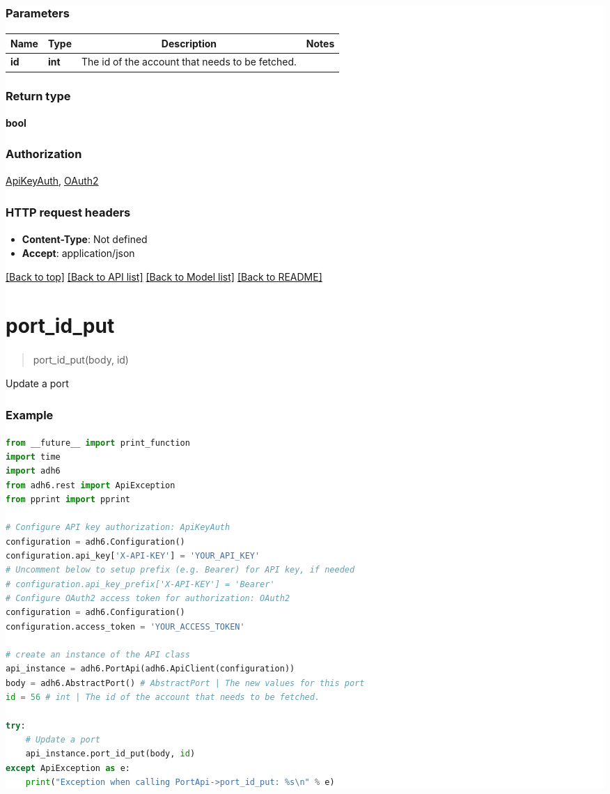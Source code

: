 ### Parameters

Name | Type | Description  | Notes
------------- | ------------- | ------------- | -------------
 **id** | **int**| The id of the account that needs to be fetched. | 

### Return type

**bool**

### Authorization

[ApiKeyAuth](../README.md#ApiKeyAuth), [OAuth2](../README.md#OAuth2)

### HTTP request headers

 - **Content-Type**: Not defined
 - **Accept**: application/json

[[Back to top]](#) [[Back to API list]](../README.md#documentation-for-api-endpoints) [[Back to Model list]](../README.md#documentation-for-models) [[Back to README]](../README.md)

# **port_id_put**
> port_id_put(body, id)

Update a port

### Example
```python
from __future__ import print_function
import time
import adh6
from adh6.rest import ApiException
from pprint import pprint

# Configure API key authorization: ApiKeyAuth
configuration = adh6.Configuration()
configuration.api_key['X-API-KEY'] = 'YOUR_API_KEY'
# Uncomment below to setup prefix (e.g. Bearer) for API key, if needed
# configuration.api_key_prefix['X-API-KEY'] = 'Bearer'
# Configure OAuth2 access token for authorization: OAuth2
configuration = adh6.Configuration()
configuration.access_token = 'YOUR_ACCESS_TOKEN'

# create an instance of the API class
api_instance = adh6.PortApi(adh6.ApiClient(configuration))
body = adh6.AbstractPort() # AbstractPort | The new values for this port
id = 56 # int | The id of the account that needs to be fetched.

try:
    # Update a port
    api_instance.port_id_put(body, id)
except ApiException as e:
    print("Exception when calling PortApi->port_id_put: %s\n" % e)
```
